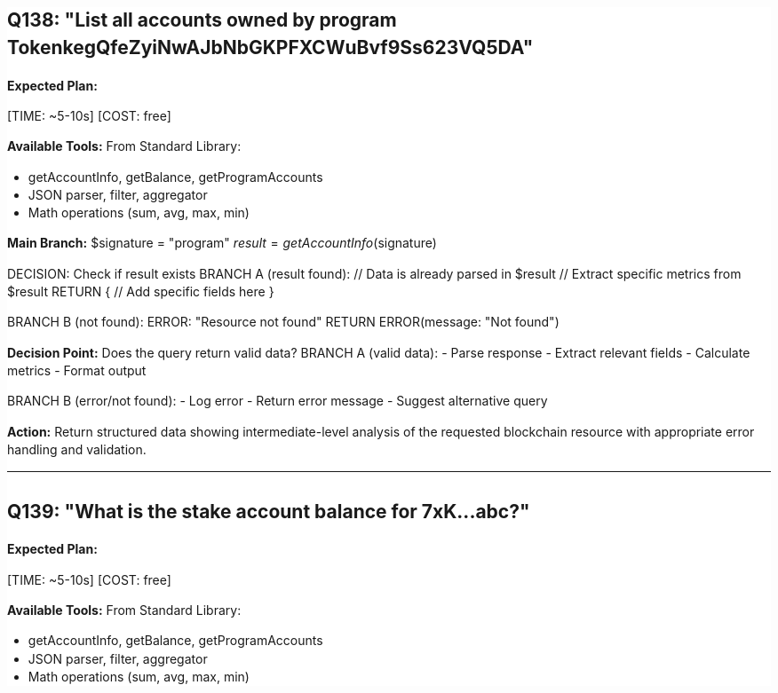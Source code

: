 
## Q138: "List all accounts owned by program TokenkegQfeZyiNwAJbNbGKPFXCWuBvf9Ss623VQ5DA"

**Expected Plan:**

[TIME: ~5-10s] [COST: free]

**Available Tools:**
From Standard Library:
  - getAccountInfo, getBalance, getProgramAccounts
  - JSON parser, filter, aggregator
  - Math operations (sum, avg, max, min)

**Main Branch:**
$signature = "program"
$result = getAccountInfo($signature)

DECISION: Check if result exists
  BRANCH A (result found):
    // Data is already parsed in $result
    // Extract specific metrics from $result
    RETURN {
  // Add specific fields here
}

  BRANCH B (not found):
    ERROR: "Resource not found"
    RETURN ERROR(message: "Not found")


**Decision Point:** Does the query return valid data?
  BRANCH A (valid data):
    - Parse response
    - Extract relevant fields
    - Calculate metrics
    - Format output

  BRANCH B (error/not found):
    - Log error
    - Return error message
    - Suggest alternative query

**Action:**
Return structured data showing intermediate-level analysis of the requested blockchain resource with appropriate error handling and validation.

---

## Q139: "What is the stake account balance for 7xK...abc?"

**Expected Plan:**

[TIME: ~5-10s] [COST: free]

**Available Tools:**
From Standard Library:
  - getAccountInfo, getBalance, getProgramAccounts
  - JSON parser, filter, aggregator
  - Math operations (sum, avg, max, min)
